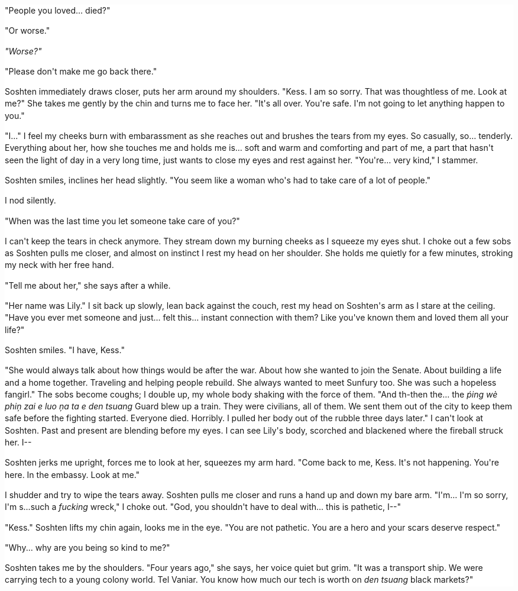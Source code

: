 "People you loved... died?"

"Or worse."

*"Worse?"*

"Please don't make me go back there."

Soshten immediately draws closer, puts her arm around my shoulders. "Kess. I am so sorry. That was thoughtless of me. Look at me?" She takes me gently by the chin and turns me to face her. "It's all over. You're safe. I'm not going to let anything happen to you."

"I..." I feel my cheeks burn with embarassment as she reaches out and brushes the tears from my eyes. So casually, so... tenderly. Everything about her, how she touches me and holds me is... soft and warm and comforting and part of me, a part that hasn't seen the light of day in a very long time, just wants to close my eyes and rest against her. "You're... very kind," I stammer.

Soshten smiles, inclines her head slightly. "You seem like a woman who's had to take care of a lot of people."

I nod silently.

"When was the last time you let someone take care of you?"

I can't keep the tears in check anymore. They stream down my burning cheeks as I squeeze my eyes shut. I choke out a few sobs as Soshten pulls me closer, and almost on instinct I rest my head on her shoulder. She holds me quietly for a few minutes, stroking my neck with her free hand.

"Tell me about her," she says after a while.

"Her name was Lily." I sit back up slowly, lean back against the couch, rest my head on Soshten's arm as I stare at the ceiling. "Have you ever met someone and just... felt this... instant connection with them? Like you've known them and loved them all your life?"

Soshten smiles. "I have, Kess."

"She would always talk about how things would be after the war. About how she wanted to join the Senate. About building a life and a home together. Traveling and helping people rebuild. She always wanted to meet Sunfury too. She was such a hopeless fangirl." The sobs become coughs; I double up, my whole body shaking with the force of them. "And th-then the... the *ṕing wè phiņ zai e luo ņa ta e den tsuang* Guard blew up a train. They were civilians, all of them. We sent them out of the city to keep them safe before the fighting started. Everyone died. Horribly. I pulled her body out of the rubble three days later." I can't look at Soshten. Past and present are blending before my eyes. I can see Lily's body, scorched and blackened where the fireball struck her. I--

Soshten jerks me upright, forces me to look at her, squeezes my arm hard. "Come back to me, Kess. It's not happening. You're here. In the embassy. Look at me."

I shudder and try to wipe the tears away. Soshten pulls me closer and runs a hand up and down my bare arm. "I'm... I'm so sorry, I'm s...such a *fucking* wreck," I choke out. "God, you shouldn't have to deal with... this is pathetic, I--"

"Kess." Soshten lifts my chin again, looks me in the eye. "You are not pathetic. You are a hero and your scars deserve respect."

"Why... why are you being so kind to me?"

Soshten takes me by the shoulders. "Four years ago," she says, her voice quiet but grim. "It was a transport ship. We were carrying tech to a young colony world. Tel Vaniar. You know how much our tech is worth on *den tsuang* black markets?"
